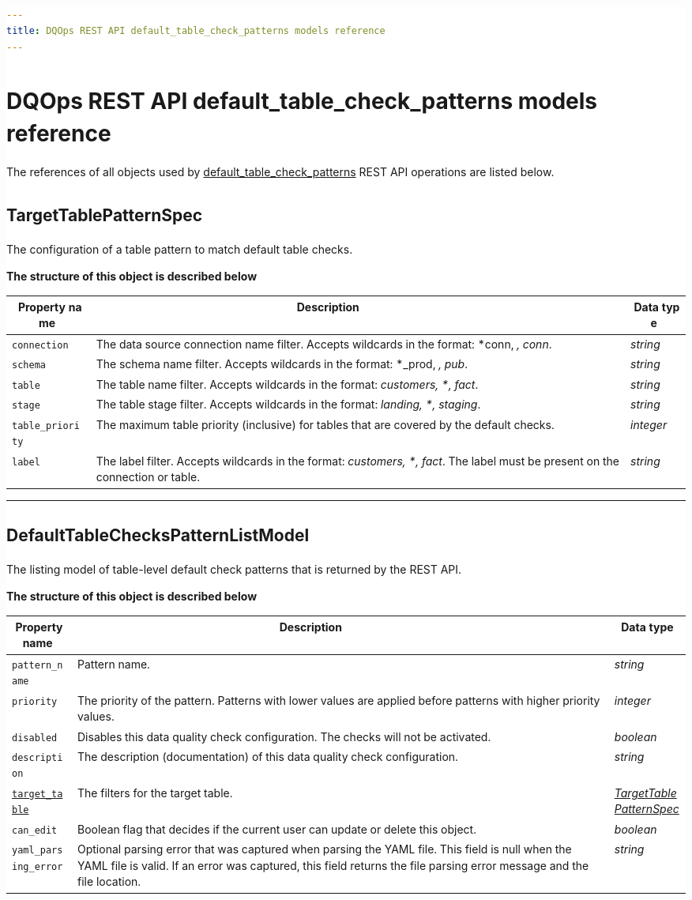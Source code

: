 ```yaml
---
title: DQOps REST API default_table_check_patterns models reference
---
```

# DQOps REST API default_table_check_patterns models reference
The references of all objects used by [default_table_check_patterns](../operations/default_table_check_patterns.md) REST API operations are listed below.


## TargetTablePatternSpec
The configuration of a table pattern to match default table checks.


**The structure of this object is described below**


|&nbsp;Property&nbsp;name&nbsp;|&nbsp;Description&nbsp;&nbsp;&nbsp;&nbsp;&nbsp;&nbsp;&nbsp;&nbsp;&nbsp;&nbsp;&nbsp;&nbsp;&nbsp;&nbsp;&nbsp;&nbsp;&nbsp;&nbsp;&nbsp;&nbsp;&nbsp;|&nbsp;Data&nbsp;type&nbsp;|
|---------------|---------------------------------|-----------|
|<span class="no-wrap-code">`connection`</span>|The data source connection name filter. Accepts wildcards in the format: *conn, *, conn*.|*string*|
|<span class="no-wrap-code">`schema`</span>|The schema name filter. Accepts wildcards in the format: *_prod, *, pub*.|*string*|
|<span class="no-wrap-code">`table`</span>|The table name filter. Accepts wildcards in the format: *_customers, *, fact_*.|*string*|
|<span class="no-wrap-code">`stage`</span>|The table stage filter. Accepts wildcards in the format: *_landing, *, staging_*.|*string*|
|<span class="no-wrap-code">`table_priority`</span>|The maximum table priority (inclusive) for tables that are covered by the default checks.|*integer*|
|<span class="no-wrap-code">`label`</span>|The label filter. Accepts wildcards in the format: *_customers, *, fact_*. The label must be present on the connection or table.|*string*|


___

## DefaultTableChecksPatternListModel
The listing model of table-level default check patterns that is returned by the REST API.


**The structure of this object is described below**


|&nbsp;Property&nbsp;name&nbsp;|&nbsp;Description&nbsp;&nbsp;&nbsp;&nbsp;&nbsp;&nbsp;&nbsp;&nbsp;&nbsp;&nbsp;&nbsp;&nbsp;&nbsp;&nbsp;&nbsp;&nbsp;&nbsp;&nbsp;&nbsp;&nbsp;&nbsp;|&nbsp;Data&nbsp;type&nbsp;|
|---------------|---------------------------------|-----------|
|<span class="no-wrap-code">`pattern_name`</span>|Pattern name.|*string*|
|<span class="no-wrap-code">`priority`</span>|The priority of the pattern. Patterns with lower values are applied before patterns with higher priority values.|*integer*|
|<span class="no-wrap-code">`disabled`</span>|Disables this data quality check configuration. The checks will not be activated.|*boolean*|
|<span class="no-wrap-code">`description`</span>|The description (documentation) of this data quality check configuration.|*string*|
|<span class="no-wrap-code">[`target_table`](#targettablepatternspec)</span>|The filters for the target table.|*[TargetTablePatternSpec](#targettablepatternspec)*|
|<span class="no-wrap-code">`can_edit`</span>|Boolean flag that decides if the current user can update or delete this object.|*boolean*|
|<span class="no-wrap-code">`yaml_parsing_error`</span>|Optional parsing error that was captured when parsing the YAML file. This field is null when the YAML file is valid. If an error was captured, this field returns the file parsing error message and the file location.|*string*|
